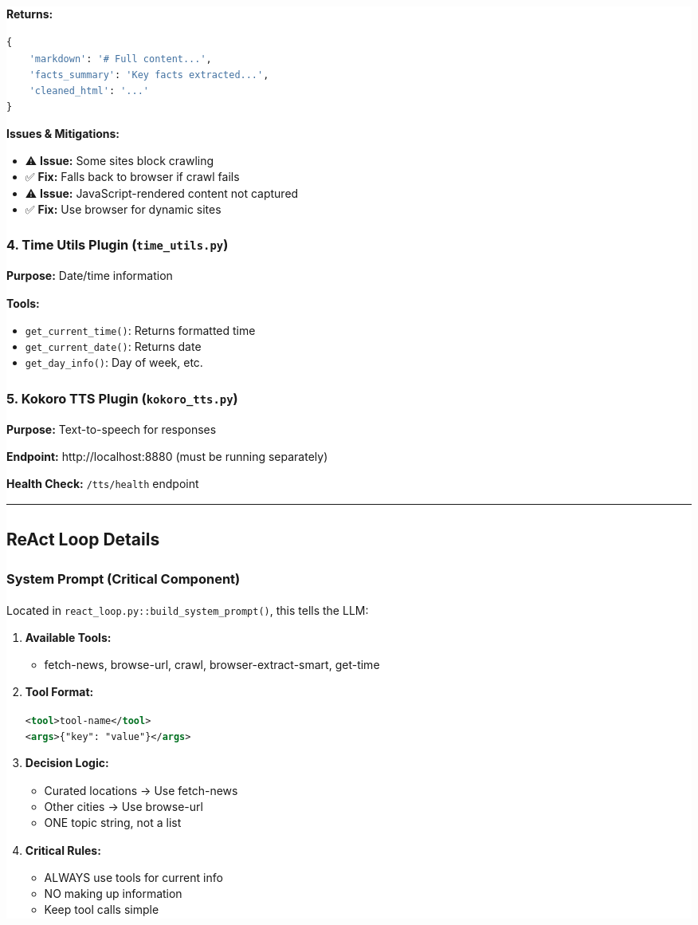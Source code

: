 **Returns:**
```python
{
    'markdown': '# Full content...',
    'facts_summary': 'Key facts extracted...',
    'cleaned_html': '...'
}
```

**Issues & Mitigations:**
- ⚠️ **Issue:** Some sites block crawling
- ✅ **Fix:** Falls back to browser if crawl fails
- ⚠️ **Issue:** JavaScript-rendered content not captured
- ✅ **Fix:** Use browser for dynamic sites

### 4. Time Utils Plugin (`time_utils.py`)

**Purpose:** Date/time information

**Tools:**
- `get_current_time()`: Returns formatted time
- `get_current_date()`: Returns date
- `get_day_info()`: Day of week, etc.

### 5. Kokoro TTS Plugin (`kokoro_tts.py`)

**Purpose:** Text-to-speech for responses

**Endpoint:** http://localhost:8880 (must be running separately)

**Health Check:** `/tts/health` endpoint

---

## ReAct Loop Details

### System Prompt (Critical Component)

Located in `react_loop.py::build_system_prompt()`, this tells the LLM:

1. **Available Tools:**
   - fetch-news, browse-url, crawl, browser-extract-smart, get-time

2. **Tool Format:**
   ```xml
   <tool>tool-name</tool>
   <args>{"key": "value"}</args>
   ```

3. **Decision Logic:**
   - Curated locations → Use fetch-news
   - Other cities → Use browse-url
   - ONE topic string, not a list

4. **Critical Rules:**
   - ALWAYS use tools for current info
   - NO making up information
   - Keep tool calls simple
